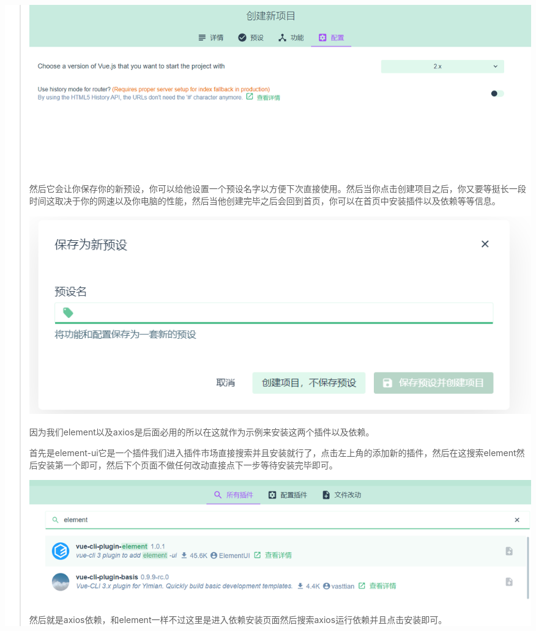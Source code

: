   > ![1669020408576](vue%E8%BF%9B%E9%98%B6.assets/1669020408576.png)
  >
  > 然后它会让你保存你的新预设，你可以给他设置一个预设名字以方便下次直接使用。然后当你点击创建项目之后，你又要等挺长一段时间这取决于你的网速以及你电脑的性能，然后当他创建完毕之后会回到首页，你可以在首页中安装插件以及依赖等等信息。
  >
  > ![1669020457201](vue%E8%BF%9B%E9%98%B6.assets/1669020457201.png)
  >
  > 因为我们element以及axios是后面必用的所以在这就作为示例来安装这两个插件以及依赖。
  >
  > 首先是element-ui它是一个插件我们进入插件市场直接搜索并且安装就行了，点击左上角的添加新的插件，然后在这搜索element然后安装第一个即可，然后下个页面不做任何改动直接点下一步等待安装完毕即可。
  >
  > ![1669020724017](vue%E8%BF%9B%E9%98%B6.assets/1669020724017.png)
  >
  > 然后就是axios依赖，和element一样不过这里是进入依赖安装页面然后搜索axios运行依赖并且点击安装即可。
  >